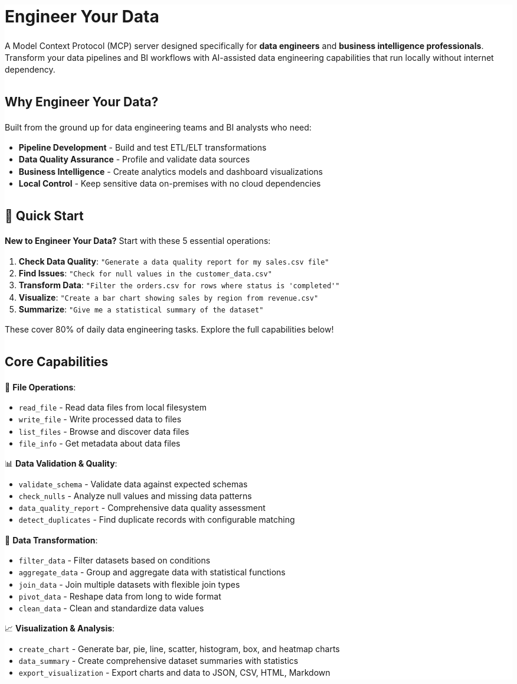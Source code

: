 # Engineer Your Data

A Model Context Protocol (MCP) server designed specifically for **data engineers** and **business intelligence professionals**. Transform your data pipelines and BI workflows with AI-assisted data engineering capabilities that run locally without internet dependency.

## Why Engineer Your Data?

Built from the ground up for data engineering teams and BI analysts who need:
- **Pipeline Development** - Build and test ETL/ELT transformations
- **Data Quality Assurance** - Profile and validate data sources
- **Business Intelligence** - Create analytics models and dashboard visualizations
- **Local Control** - Keep sensitive data on-premises with no cloud dependencies

## 🚀 Quick Start

**New to Engineer Your Data?** Start with these 5 essential operations:

1. **Check Data Quality**: `"Generate a data quality report for my sales.csv file"`
2. **Find Issues**: `"Check for null values in the customer_data.csv"`
3. **Transform Data**: `"Filter the orders.csv for rows where status is 'completed'"`
4. **Visualize**: `"Create a bar chart showing sales by region from revenue.csv"`
5. **Summarize**: `"Give me a statistical summary of the dataset"`

These cover 80% of daily data engineering tasks. Explore the full capabilities below!

## Core Capabilities

🚀 **File Operations**:
- `read_file` - Read data files from local filesystem
- `write_file` - Write processed data to files
- `list_files` - Browse and discover data files
- `file_info` - Get metadata about data files

📊 **Data Validation & Quality**:
- `validate_schema` - Validate data against expected schemas
- `check_nulls` - Analyze null values and missing data patterns
- `data_quality_report` - Comprehensive data quality assessment
- `detect_duplicates` - Find duplicate records with configurable matching

🔄 **Data Transformation**:
- `filter_data` - Filter datasets based on conditions
- `aggregate_data` - Group and aggregate data with statistical functions
- `join_data` - Join multiple datasets with flexible join types
- `pivot_data` - Reshape data from long to wide format
- `clean_data` - Clean and standardize data values

📈 **Visualization & Analysis**:
- `create_chart` - Generate bar, pie, line, scatter, histogram, box, and heatmap charts
- `data_summary` - Create comprehensive dataset summaries with statistics
- `export_visualization` - Export charts and data to JSON, CSV, HTML, Markdown
